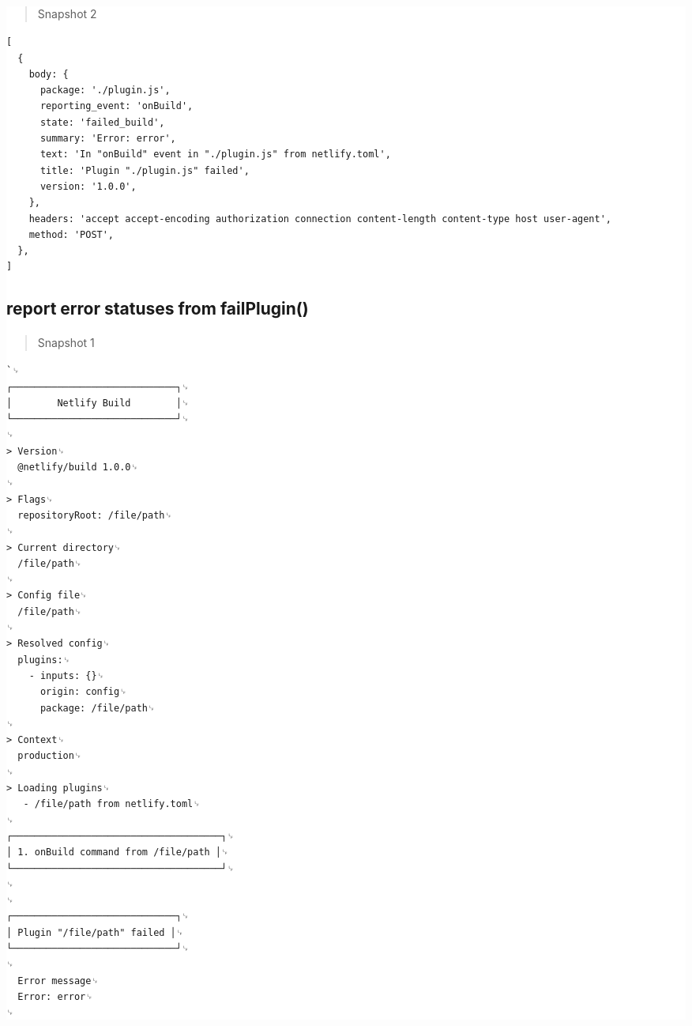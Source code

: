 
> Snapshot 2

    [
      {
        body: {
          package: './plugin.js',
          reporting_event: 'onBuild',
          state: 'failed_build',
          summary: 'Error: error',
          text: 'In "onBuild" event in "./plugin.js" from netlify.toml',
          title: 'Plugin "./plugin.js" failed',
          version: '1.0.0',
        },
        headers: 'accept accept-encoding authorization connection content-length content-type host user-agent',
        method: 'POST',
      },
    ]

## report error statuses from failPlugin()

> Snapshot 1

    `␊
    ┌─────────────────────────────┐␊
    │        Netlify Build        │␊
    └─────────────────────────────┘␊
    ␊
    > Version␊
      @netlify/build 1.0.0␊
    ␊
    > Flags␊
      repositoryRoot: /file/path␊
    ␊
    > Current directory␊
      /file/path␊
    ␊
    > Config file␊
      /file/path␊
    ␊
    > Resolved config␊
      plugins:␊
        - inputs: {}␊
          origin: config␊
          package: /file/path␊
    ␊
    > Context␊
      production␊
    ␊
    > Loading plugins␊
       - /file/path from netlify.toml␊
    ␊
    ┌─────────────────────────────────────┐␊
    │ 1. onBuild command from /file/path │␊
    └─────────────────────────────────────┘␊
    ␊
    ␊
    ┌─────────────────────────────┐␊
    │ Plugin "/file/path" failed │␊
    └─────────────────────────────┘␊
    ␊
      Error message␊
      Error: error␊
    ␊